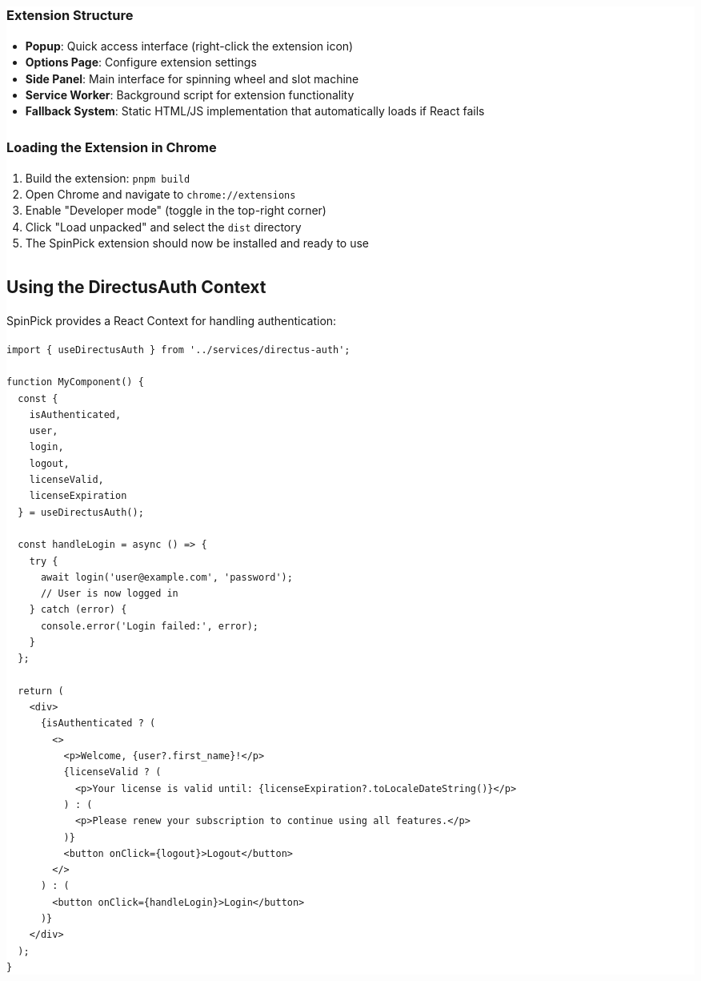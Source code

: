 ### Extension Structure

- **Popup**: Quick access interface (right-click the extension icon)
- **Options Page**: Configure extension settings
- **Side Panel**: Main interface for spinning wheel and slot machine
- **Service Worker**: Background script for extension functionality
- **Fallback System**: Static HTML/JS implementation that automatically loads if React fails

### Loading the Extension in Chrome

1. Build the extension: `pnpm build`
2. Open Chrome and navigate to `chrome://extensions`
3. Enable "Developer mode" (toggle in the top-right corner)
4. Click "Load unpacked" and select the `dist` directory
5. The SpinPick extension should now be installed and ready to use

## Using the DirectusAuth Context

SpinPick provides a React Context for handling authentication:

```tsx
import { useDirectusAuth } from '../services/directus-auth';

function MyComponent() {
  const { 
    isAuthenticated, 
    user, 
    login, 
    logout,
    licenseValid,
    licenseExpiration
  } = useDirectusAuth();

  const handleLogin = async () => {
    try {
      await login('user@example.com', 'password');
      // User is now logged in
    } catch (error) {
      console.error('Login failed:', error);
    }
  };

  return (
    <div>
      {isAuthenticated ? (
        <>
          <p>Welcome, {user?.first_name}!</p>
          {licenseValid ? (
            <p>Your license is valid until: {licenseExpiration?.toLocaleDateString()}</p>
          ) : (
            <p>Please renew your subscription to continue using all features.</p>
          )}
          <button onClick={logout}>Logout</button>
        </>
      ) : (
        <button onClick={handleLogin}>Login</button>
      )}
    </div>
  );
}
```

